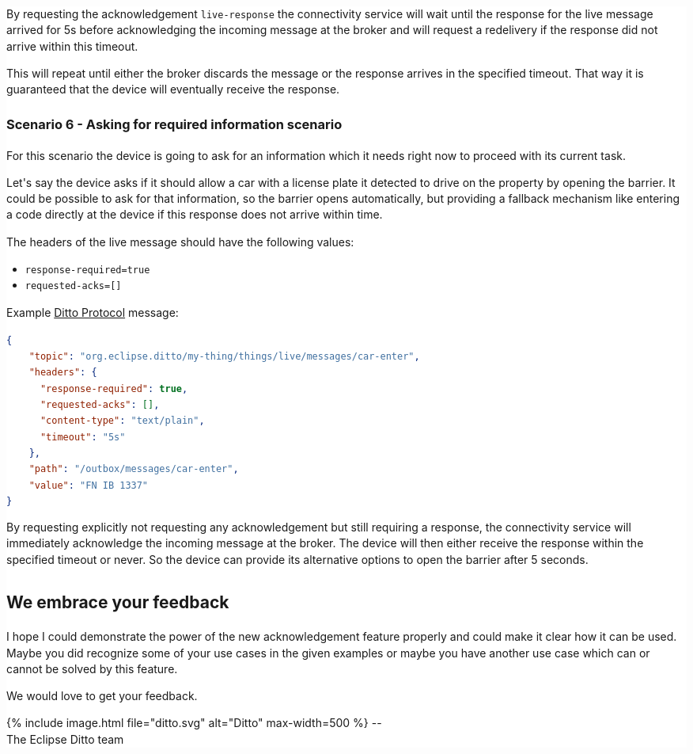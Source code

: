 By requesting the acknowledgement `live-response` the connectivity service will wait until the response for the live message arrived 
for 5s before acknowledging the incoming message at the broker and will request a redelivery if the response did not arrive within this timeout.

This will repeat until either the broker discards the message or the response arrives in the specified timeout.
That way it is guaranteed that the device will eventually receive the response.


### Scenario 6 - Asking for required information scenario

For this scenario the device is going to ask for an information which it needs right now to proceed with its current task.

Let's say the device asks if it should allow a car with a license plate it detected to drive on the property by opening the barrier.
It could be possible to ask for that information, so the barrier opens automatically, but providing a fallback mechanism 
like entering a code directly at the device if this response does not arrive within time.

The headers of the live message should have the following values:
* `response-required=true`
* `requested-acks=[]`

Example [Ditto Protocol](protocol-specification.html) message:
```json
{
    "topic": "org.eclipse.ditto/my-thing/things/live/messages/car-enter",
    "headers": {
      "response-required": true,
      "requested-acks": [],
      "content-type": "text/plain",
      "timeout": "5s"
    },
    "path": "/outbox/messages/car-enter",
    "value": "FN IB 1337"
}
```

By requesting explicitly not requesting any acknowledgement but still requiring a response, the connectivity service will 
immediately acknowledge the incoming message at the broker. The device will then either receive the response within the specified timeout or never.
So the device can provide its alternative options to open the barrier after 5 seconds.


## We embrace your feedback

I hope I could demonstrate the power of the new acknowledgement feature properly and could make it clear how it can be used.
Maybe you did recognize some of your use cases in the given examples or maybe you have another use case which can or cannot be solved by this feature.

We would love to get your feedback.
  
{% include image.html file="ditto.svg" alt="Ditto" max-width=500 %}
--<br/>
The Eclipse Ditto team
